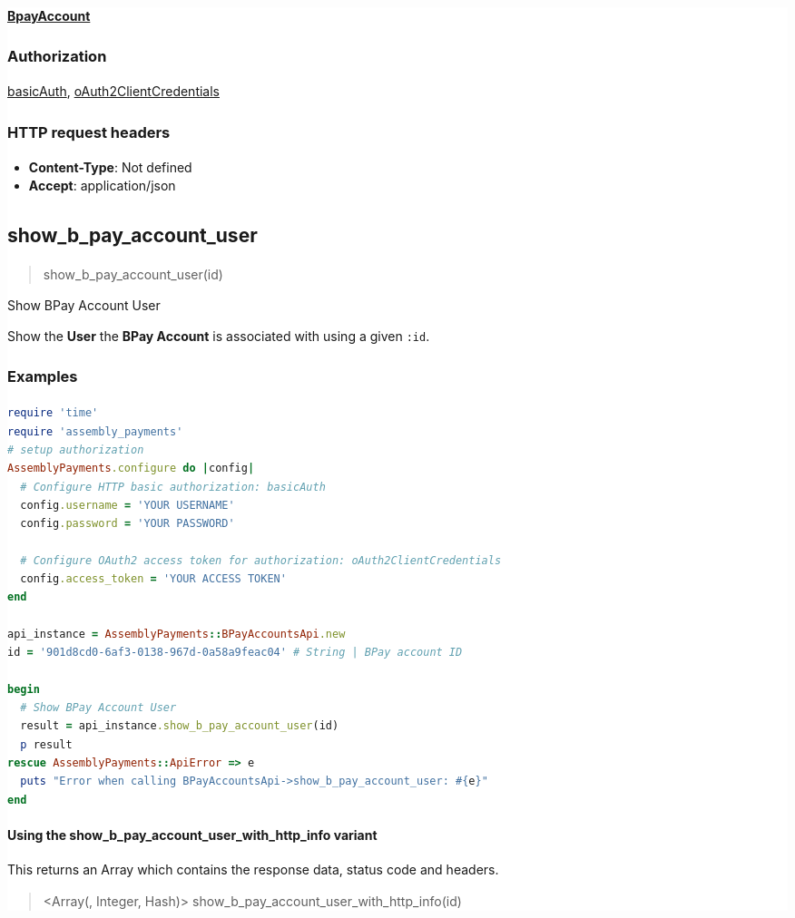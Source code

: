 [**BpayAccount**](BpayAccount.md)

### Authorization

[basicAuth](../README.md#basicAuth), [oAuth2ClientCredentials](../README.md#oAuth2ClientCredentials)

### HTTP request headers

- **Content-Type**: Not defined
- **Accept**: application/json


## show_b_pay_account_user

> <SingleUser> show_b_pay_account_user(id)

Show BPay Account User

Show the **User** the **BPay Account** is associated with using a given `:id`.

### Examples

```ruby
require 'time'
require 'assembly_payments'
# setup authorization
AssemblyPayments.configure do |config|
  # Configure HTTP basic authorization: basicAuth
  config.username = 'YOUR USERNAME'
  config.password = 'YOUR PASSWORD'

  # Configure OAuth2 access token for authorization: oAuth2ClientCredentials
  config.access_token = 'YOUR ACCESS TOKEN'
end

api_instance = AssemblyPayments::BPayAccountsApi.new
id = '901d8cd0-6af3-0138-967d-0a58a9feac04' # String | BPay account ID

begin
  # Show BPay Account User
  result = api_instance.show_b_pay_account_user(id)
  p result
rescue AssemblyPayments::ApiError => e
  puts "Error when calling BPayAccountsApi->show_b_pay_account_user: #{e}"
end
```

#### Using the show_b_pay_account_user_with_http_info variant

This returns an Array which contains the response data, status code and headers.

> <Array(<SingleUser>, Integer, Hash)> show_b_pay_account_user_with_http_info(id)
